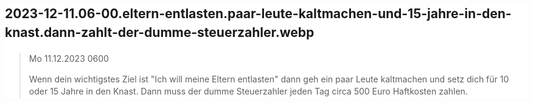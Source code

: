 ## 2023-12-11.06-00.eltern-entlasten.paar-leute-kaltmachen-und-15-jahre-in-den-knast.dann-zahlt-der-dumme-steuerzahler.webp

<blockquote>

Mo 11.12.2023 0600

Wenn dein wichtigstes Ziel ist
"Ich will meine Eltern entlasten"
dann geh
ein paar Leute kaltmachen
und setz dich
für 10 oder 15 Jahre
in den Knast.
Dann muss
der dumme
Steuerzahler
jeden Tag circa 500 Euro
Haftkosten zahlen.



</blockquote>
